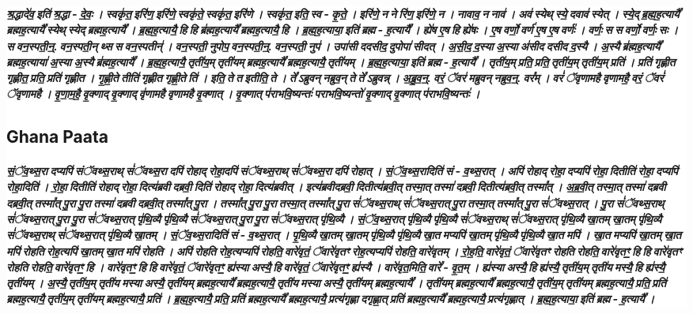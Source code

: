 ***श्र॒द्धादे॑व॒ इति॑ श्र॒द्धा - दे॒वः॒ ।***
***स्वकृ॑त॒ इरि॑ण॒ इरि॑णे॒ स्वकृ॑ते॒ स्वकृ॑त॒ इरि॑णे ।***
***स्वकृ॑त॒ इति॒ स्व - कृ॒ते॒ ।***
***इरि॑णे॒ न ने रि॑ण॒ इरि॑णे॒ न ।***
***नावाव॒ न नाव॑ ।***
***अव॑ स्येथ् स्ये॒ दवाव॑ स्येत् ।***
***स्ये॒द् ब्र॒ह्म॒ह॒त्यायै᳚ ब्रह्मह॒त्यायै᳚ स्येथ् स्येद् ब्रह्मह॒त्यायै᳚ ।***
***ब्र॒ह्म॒ह॒त्यायै॒ हि हि ब्र॑ह्मह॒त्यायै᳚ ब्रह्मह॒त्यायै॒ हि ।***
***ब्र॒ह्म॒ह॒त्याया॒ इति॑ ब्रह्म - ह॒त्यायै᳚ ।***
***ह्ये॑ष ए॒ष हि ह्ये॑षः ।***
***ए॒ष वर्णो॒ वर्ण॑ ए॒ष ए॒ष वर्णः॑ ।***
***वर्णः॒ स स वर्णो॒ वर्णः॒ सः ।***
***स वन॒स्पती॒न्॒. वन॒स्पती॒न् थ्स स वन॒स्पतीन्॑ ।***
***वन॒स्पती॒ नुपोप॒ वन॒स्पती॒न्॒. वन॒स्पती॒ नुप॑ ।***
***उपा॑सी ददसीद॒ दुपोपा॑ सीदत् ।***
***अ॒सी॒द॒ द॒स्या अ॒स्या अ॑सीद दसीद द॒स्यै ।***
***अ॒स्यै ब्र॑ह्मह॒त्यायै᳚ ब्रह्मह॒त्याया॑ अ॒स्या अ॒स्यै ब्र॑ह्मह॒त्यायै᳚ ।***
***ब्र॒ह्म॒ह॒त्यायै॒ तृती॑य॒म् तृती॑यम् ब्रह्मह॒त्यायै᳚ ब्रह्मह॒त्यायै॒ तृती॑यम् ।***
***ब्र॒ह्म॒ह॒त्याया॒ इति॑ ब्रह्म - ह॒त्यायै᳚ ।***
***तृती॑य॒म् प्रति॒ प्रति॒ तृती॑य॒म् तृती॑य॒म् प्रति॑ ।***
***प्रति॑ गृह्णीत गृह्णीत॒ प्रति॒ प्रति॑ गृह्णीत ।***
***गृ॒ह्णी॒ते तीति॑ गृह्णीत गृह्णी॒ते ति॑ ।***
***इति॒ ते त इतीति॒ ते ।***
***ते᳚ ऽब्रुवन् नब्रुव॒न् ते ते᳚ ऽब्रुवन्न् ।***
***अ॒ब्रु॒व॒न्॒. वरं॒ ॅवर॑ मब्रुवन् नब्रुव॒न्॒. वर᳚म् ।***
***वरं॑ ॅवृणामहै वृणामहै॒ वरं॒ ॅवरं॑ ॅवृणामहै ।***
***वृ॒णा॒म॒है॒ वृ॒क्णाद् वृ॒क्णाद् वृ॑णामहै वृणामहै वृ॒क्णात् ।***
***वृ॒क्णात् प॑राभवि॒ष्यन्तः॑ पराभवि॒ष्यन्तो॑ वृ॒क्णाद् वृ॒क्णात् प॑राभवि॒ष्यन्तः॑ ।***

## Ghana Paata ##

***सं॒ॅव॒थ्स॒रा दप्यपि॑ संॅवथ्स॒राथ् सं॑ॅवथ्स॒रा दपि॑ रोहाद् रोहा॒दपि॑ संॅवथ्स॒राथ् सं॑ॅवथ्स॒रा दपि॑ रोहात् ।***
***सं॒ॅव॒थ्स॒रादिति॑ सं - व॒थ्स॒रात् ।***
***अपि॑ रोहाद् रोहा॒ दप्यपि॑ रोहा॒ दितीति॑ रोहा॒ दप्यपि॑ रोहा॒दिति॑ ।***
***रो॒हा॒ दितीति॑ रोहाद् रोहा॒ दित्य॑ब्रवी दब्रवी॒ दिति॑ रोहाद् रोहा॒ दित्य॑ब्रवीत् ।***
***इत्य॑ब्रवीदब्रवी॒ दितीत्य॑ब्रवी॒त् तस्मा॒त् तस्मा॑ दब्रवी॒ दितीत्य॑ब्रवी॒त् तस्मा᳚त् ।***
***अ॒ब्र॒वी॒त् तस्मा॒त् तस्मा॑ दब्रवी दब्रवी॒त् तस्मा᳚त् पु॒रा पु॒रा तस्मा॑ दब्रवी दब्रवी॒त् तस्मा᳚त् पु॒रा ।***
***तस्मा᳚त् पु॒रा पु॒रा तस्मा॒त् तस्मा᳚त् पु॒रा सं॑ॅवथ्स॒राथ् सं॑ॅवथ्स॒रात् पु॒रा तस्मा॒त् तस्मा᳚त् पु॒रा सं॑ॅवथ्स॒रात् ।***
***पु॒रा सं॑ॅवथ्स॒राथ् सं॑ॅवथ्स॒रात् पु॒रा पु॒रा सं॑ॅवथ्स॒रात् पृ॑थि॒व्यै पृ॑थि॒व्यै सं॑ॅवथ्स॒रात् पु॒रा पु॒रा सं॑ॅवथ्स॒रात् पृ॑थि॒व्यै ।***
***सं॒ॅव॒थ्स॒रात् पृ॑थि॒व्यै पृ॑थि॒व्यै सं॑ॅवथ्स॒राथ् सं॑ॅवथ्स॒रात् पृ॑थि॒व्यै खा॒तम् खा॒तम् पृ॑थि॒व्यै सं॑ॅवथ्स॒राथ् सं॑ॅवथ्स॒रात् पृ॑थि॒व्यै खा॒तम् ।***
***सं॒ॅव॒थ्स॒रादिति॑ सं - व॒थ्स॒रात् ।***
***पृ॒थि॒व्यै खा॒तम् खा॒तम् पृ॑थि॒व्यै पृ॑थि॒व्यै खा॒त मप्यपि॑ खा॒तम् पृ॑थि॒व्यै पृ॑थि॒व्यै खा॒त मपि॑ ।***
***खा॒त मप्यपि॑ खा॒तम् खा॒त मपि॑ रोहति रोह॒त्यपि॑ खा॒तम् खा॒त मपि॑ रोहति ।***
***अपि॑ रोहति रोह॒त्यप्यपि॑ रोहति॒ वारे॑वृतं॒ ॅवारे॑वृतꣳ रोह॒त्यप्यपि॑ रोहति॒ वारे॑वृतम् ।***
***रो॒ह॒ति॒ वारे॑वृतं॒ ॅवारे॑वृतꣳ रोहति रोहति॒ वारे॑वृतꣳ॒॒ हि हि वारे॑वृतꣳ रोहति रोहति॒ वारे॑वृतꣳ॒॒ हि ।***
***वारे॑वृतꣳ॒॒ हि हि वारे॑वृतं॒ ॅवारे॑वृतꣳ॒॒ ह्य॑स्या अस्यै॒ हि वारे॑वृतं॒ ॅवारे॑वृतꣳ॒॒ ह्य॑स्यै ।***
***वारे॑वृत॒मिति॒ वारे᳚ - वृ॒त॒म् ।***
***ह्य॑स्या अस्यै॒ हि ह्य॑स्यै॒ तृती॑य॒म् तृती॑य मस्यै॒ हि ह्य॑स्यै॒ तृती॑यम् ।***
***अ॒स्यै॒ तृती॑य॒म् तृती॑य मस्या अस्यै॒ तृती॑यम् ब्रह्मह॒त्यायै᳚ ब्रह्मह॒त्यायै॒ तृती॑य मस्या अस्यै॒ तृती॑यम् ब्रह्मह॒त्यायै᳚ ।***
***तृती॑यम् ब्रह्मह॒त्यायै᳚ ब्रह्मह॒त्यायै॒ तृती॑य॒म् तृती॑यम् ब्रह्मह॒त्यायै॒ प्रति॒ प्रति॑ ब्रह्मह॒त्यायै॒ तृती॑य॒म् तृती॑यम् ब्रह्मह॒त्यायै॒ प्रति॑ ।***
***ब्र॒ह्म॒ह॒त्यायै॒ प्रति॒ प्रति॑ ब्रह्मह॒त्यायै᳚ ब्रह्मह॒त्यायै॒ प्रत्य॑गृह्णा दगृह्णा॒त् प्रति॑ ब्रह्मह॒त्यायै᳚ ब्रह्मह॒त्यायै॒ प्रत्य॑गृह्णात् ।***
***ब्र॒ह्म॒ह॒त्याया॒ इति॑ ब्रह्म - ह॒त्यायै᳚ ।***
